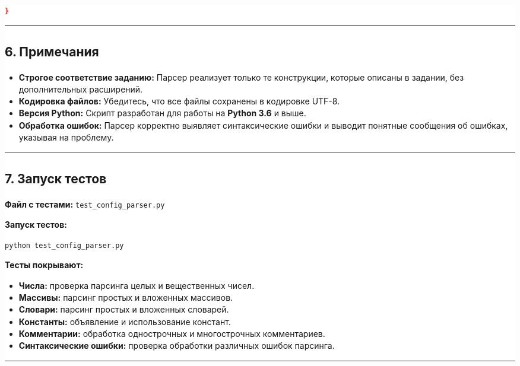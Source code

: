 ```json
}
```

---

## 6. Примечания

- **Строгое соответствие заданию:** Парсер реализует только те конструкции, которые описаны в задании, без дополнительных расширений.
- **Кодировка файлов:** Убедитесь, что все файлы сохранены в кодировке UTF-8.
- **Версия Python:** Скрипт разработан для работы на **Python 3.6** и выше.
- **Обработка ошибок:** Парсер корректно выявляет синтаксические ошибки и выводит понятные сообщения об ошибках, указывая на проблему.

---

## 7. Запуск тестов

**Файл с тестами:** `test_config_parser.py`

**Запуск тестов:**

```bash
python test_config_parser.py
```

**Тесты покрывают:**

- **Числа:** проверка парсинга целых и вещественных чисел.
- **Массивы:** парсинг простых и вложенных массивов.
- **Словари:** парсинг простых и вложенных словарей.
- **Константы:** объявление и использование констант.
- **Комментарии:** обработка однострочных и многострочных комментариев.
- **Синтаксические ошибки:** проверка обработки различных ошибок парсинга.

---
